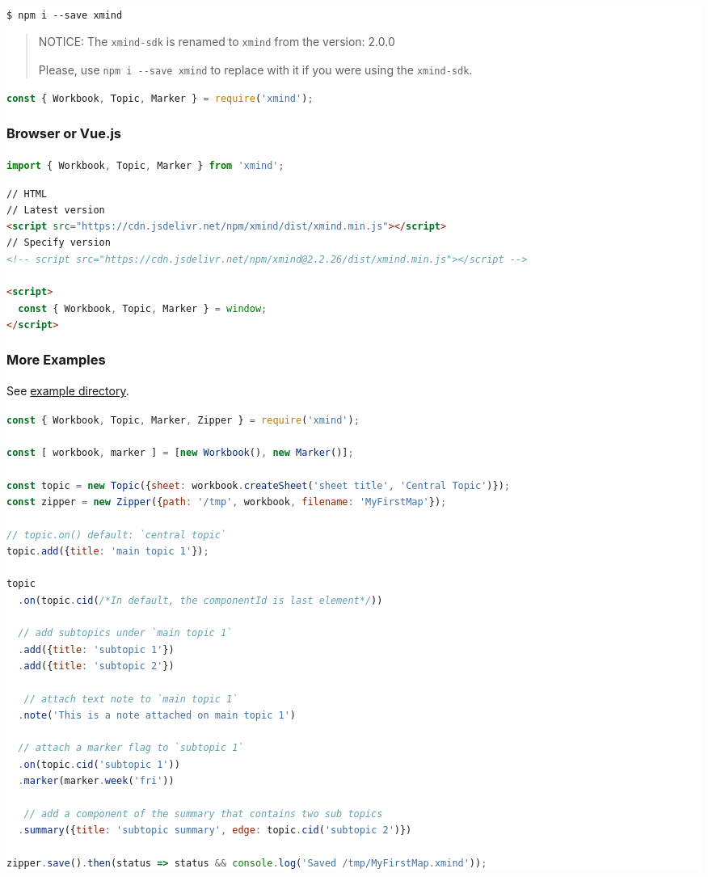```shell
$ npm i --save xmind
```

> NOTICE: The `xmind-sdk` is renamed to `xmind` from the version: 2.0.0
>
> Please, use `npm i --save xmind` to replace with it if you were using the `xmind-sdk`. 


```js
const { Workbook, Topic, Marker } = require('xmind');
```

### Browser or Vue.js

```jsx harmony
import { Workbook, Topic, Marker } from 'xmind';
```

```html
// HTML
// Latest version
<script src="https://cdn.jsdelivr.net/npm/xmind/dist/xmind.min.js"></script>
// Specify version
<!-- script src="https://cdn.jsdelivr.net/npm/xmind@2.2.26/dist/xmind.min.js"></script -->

<script>
  const { Workbook, Topic, Marker } = window;
</script>
```


### More Examples 


See [example directory](./example).

```js
const { Workbook, Topic, Marker, Zipper } = require('xmind');

const [ workbook, marker ] = [new Workbook(), new Marker()];

const topic = new Topic({sheet: workbook.createSheet('sheet title', 'Central Topic')});
const zipper = new Zipper({path: '/tmp', workbook, filename: 'MyFirstMap'});

// topic.on() default: `central topic`
topic.add({title: 'main topic 1'});

topic
  .on(topic.cid(/*In default, the componentId is last element*/))
  
  // add subtopics under `main topic 1`
  .add({title: 'subtopic 1'})
  .add({title: 'subtopic 2'})
   
   // attach text note to `main topic 1`
  .note('This is a note attached on main topic 1')
  
  // attach a marker flag to `subtopic 1`
  .on(topic.cid('subtopic 1'))
  .marker(marker.week('fri'))
   
   // add a component of the summary that contains two sub topics
  .summary({title: 'subtopic summary', edge: topic.cid('subtopic 2')})
  
zipper.save().then(status => status && console.log('Saved /tmp/MyFirstMap.xmind'));
```

